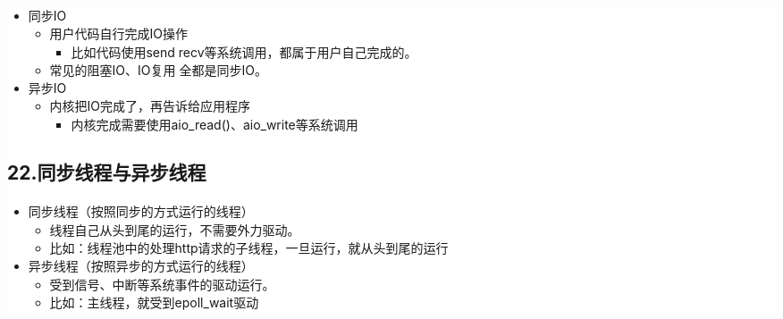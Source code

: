 - 同步IO
  - 用户代码自行完成IO操作
    - 比如代码使用send recv等系统调用，都属于用户自己完成的。
  - 常见的阻塞IO、IO复用 全都是同步IO。
- 异步IO
  - 内核把IO完成了，再告诉给应用程序
    - 内核完成需要使用aio_read()、aio_write等系统调用

## 22.同步线程与异步线程

- 同步线程（按照同步的方式运行的线程）
  - 线程自己从头到尾的运行，不需要外力驱动。
  - 比如：线程池中的处理http请求的子线程，一旦运行，就从头到尾的运行
- 异步线程（按照异步的方式运行的线程）
  - 受到信号、中断等系统事件的驱动运行。
  - 比如：主线程，就受到epoll_wait驱动
